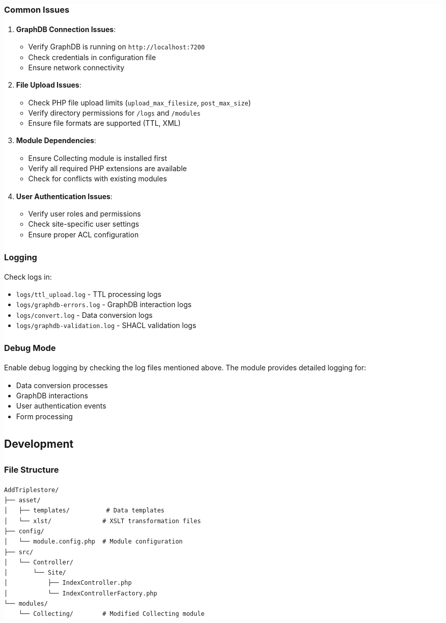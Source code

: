 ### Common Issues

1. **GraphDB Connection Issues**:
   - Verify GraphDB is running on `http://localhost:7200`
   - Check credentials in configuration file
   - Ensure network connectivity

2. **File Upload Issues**:
   - Check PHP file upload limits (`upload_max_filesize`, `post_max_size`)
   - Verify directory permissions for `/logs` and `/modules`
   - Ensure file formats are supported (TTL, XML)

3. **Module Dependencies**:
   - Ensure Collecting module is installed first
   - Verify all required PHP extensions are available
   - Check for conflicts with existing modules

4. **User Authentication Issues**:
   - Verify user roles and permissions
   - Check site-specific user settings
   - Ensure proper ACL configuration

### Logging

Check logs in:
- `logs/ttl_upload.log` - TTL processing logs
- `logs/graphdb-errors.log` - GraphDB interaction logs
- `logs/convert.log` - Data conversion logs
- `logs/graphdb-validation.log` - SHACL validation logs

### Debug Mode

Enable debug logging by checking the log files mentioned above. The module provides detailed logging for:
- Data conversion processes
- GraphDB interactions
- User authentication events
- Form processing

## Development

### File Structure

```
AddTriplestore/
├── asset/
│   ├── templates/          # Data templates
│   └── xlst/              # XSLT transformation files
├── config/
│   └── module.config.php  # Module configuration
├── src/
│   └── Controller/
│       └── Site/
│           ├── IndexController.php
│           └── IndexControllerFactory.php
└── modules/
    └── Collecting/        # Modified Collecting module
```
